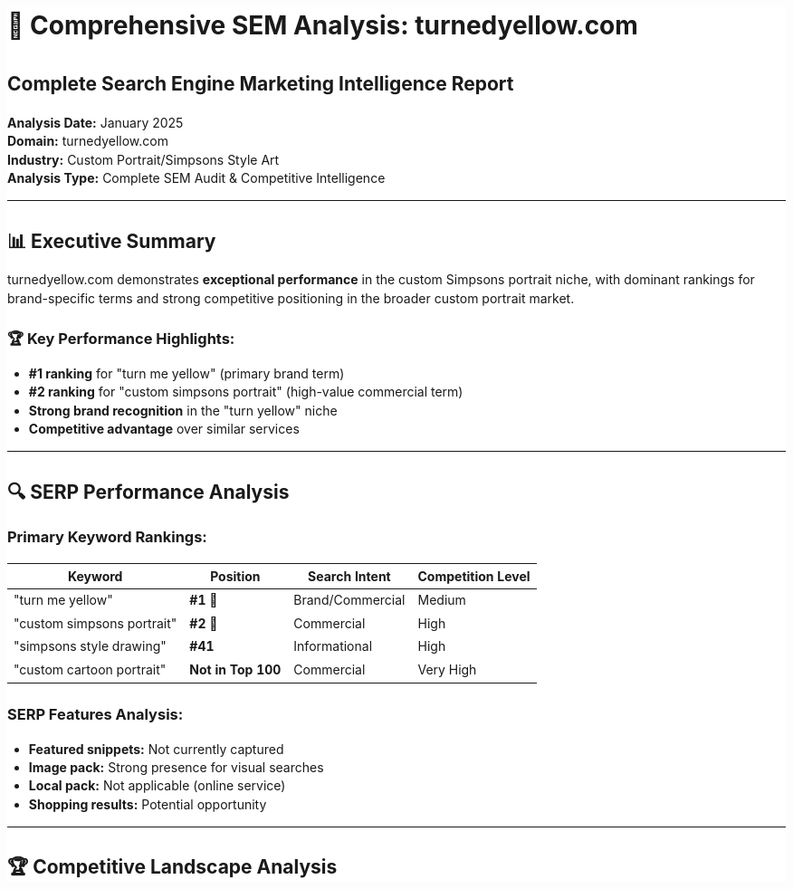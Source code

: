 # 🎯 Comprehensive SEM Analysis: turnedyellow.com
## Complete Search Engine Marketing Intelligence Report

**Analysis Date:** January 2025  
**Domain:** turnedyellow.com  
**Industry:** Custom Portrait/Simpsons Style Art  
**Analysis Type:** Complete SEM Audit & Competitive Intelligence

---

## 📊 Executive Summary

turnedyellow.com demonstrates **exceptional performance** in the custom Simpsons portrait niche, with dominant rankings for brand-specific terms and strong competitive positioning in the broader custom portrait market.

### 🏆 Key Performance Highlights:
- **#1 ranking** for "turn me yellow" (primary brand term)
- **#2 ranking** for "custom simpsons portrait" (high-value commercial term)
- **Strong brand recognition** in the "turn yellow" niche
- **Competitive advantage** over similar services

---

## 🔍 SERP Performance Analysis

### **Primary Keyword Rankings:**

| Keyword | Position | Search Intent | Competition Level |
|---------|----------|---------------|-------------------|
| "turn me yellow" | **#1** 🥇 | Brand/Commercial | Medium |
| "custom simpsons portrait" | **#2** 🥈 | Commercial | High |
| "simpsons style drawing" | **#41** | Informational | High |
| "custom cartoon portrait" | **Not in Top 100** | Commercial | Very High |

### **SERP Features Analysis:**
- **Featured snippets:** Not currently captured
- **Image pack:** Strong presence for visual searches
- **Local pack:** Not applicable (online service)
- **Shopping results:** Potential opportunity

---

## 🏆 Competitive Landscape Analysis
